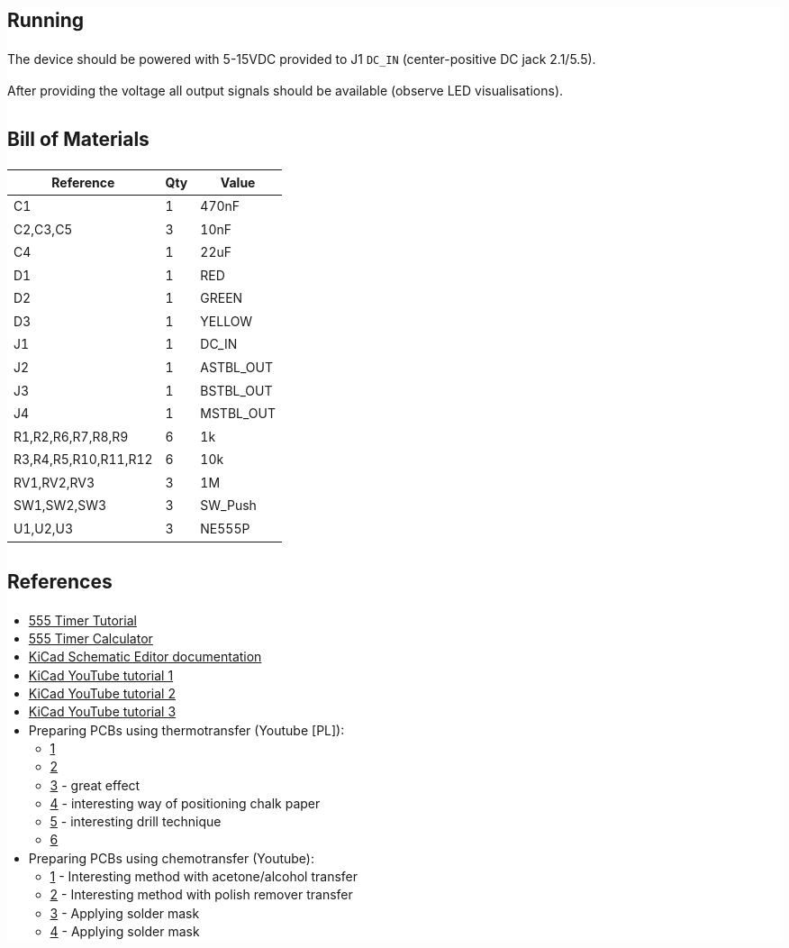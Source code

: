 ## Running

The device should be powered with 5-15VDC provided to J1 `DC_IN` (center-positive DC jack 2.1/5.5).

After providing the voltage all output signals should be available (observe LED visualisations).

## Bill of Materials

| Reference            | Qty | Value     |
|----------------------|-----|-----------|
| C1                   | 1   | 470nF     |
| C2,C3,C5             | 3   | 10nF      |
| C4                   | 1   | 22uF      |
| D1                   | 1   | RED       |
| D2                   | 1   | GREEN     |
| D3                   | 1   | YELLOW    |
| J1                   | 1   | DC_IN     |
| J2                   | 1   | ASTBL_OUT |
| J3                   | 1   | BSTBL_OUT |
| J4                   | 1   | MSTBL_OUT |
| R1,R2,R6,R7,R8,R9    | 6   | 1k        |
| R3,R4,R5,R10,R11,R12 | 6   | 10k       |
| RV1,RV2,RV3          | 3   | 1M        |
| SW1,SW2,SW3          | 3   | SW_Push   |
| U1,U2,U3             | 3   | NE555P    |

## References

- [555 Timer Tutorial](https://www.build-electronic-circuits.com/555-timer/)
- [555 Timer Calculator](https://www.build-electronic-circuits.com/circuit-calculator-conversion/555-timer-calculator/)
- [KiCad Schematic Editor documentation](https://docs.kicad.org/9.0/en/eeschema/eeschema.html)
- [KiCad YouTube tutorial 1](https://youtube.com/playlist?list=PL3bNyZYHcRSUhUXUt51W6nKvxx2ORvUQB&si=8JaQM5K1sOJ2W4WG)
- [KiCad YouTube tutorial 2](https://youtube.com/playlist?list=PLEBQazB0HUyQ5YJSdCBb79orXaR3Uk5vm&si=labIkKh_z3xuK7w0)
- [KiCad YouTube tutorial 3](https://www.youtube.com/playlist?list=PLUOaI24LpvQPls1Ru_qECJrENwzD7XImd)
- Preparing PCBs using thermotransfer (Youtube [PL]):
    - [1](https://www.youtube.com/watch?v=IV76AiosMgo)
    - [2](https://www.youtube.com/watch?v=NjvKmZZtHUM)
    - [3](https://www.youtube.com/watch?v=1L4GrPDR9TE) - great effect
    - [4](https://www.youtube.com/watch?v=EEXGR3g5FFA) - interesting way of positioning chalk paper
    - [5](https://www.youtube.com/watch?v=SyNOZ-EPTKQ) - interesting drill technique
    - [6](https://www.youtube.com/watch?v=qdos-b2LzrI)
- Preparing PCBs using chemotransfer (Youtube):
    - [1](https://www.youtube.com/watch?v=XGvP0mEEXu8) - Interesting method with acetone/alcohol transfer
    - [2](https://www.youtube.com/watch?v=cVhSCEPINpM&t=17s) - Interesting method with polish remover transfer
    - [3](https://www.youtube.com/watch?v=wvU2yyfH-XE) - Applying solder mask
    - [4](https://www.youtube.com/watch?v=IfhOYhjXLDg) - Applying solder mask
